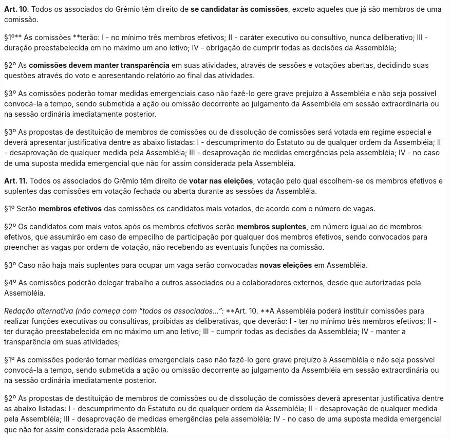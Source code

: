 **Art. 10.** Todos os associados do Grêmio têm direito de **se candidatar às comissões**, exceto aqueles que já são membros de uma comissão.

§1º** As comissões **terão:
I - no mínimo três membros efetivos;
II - caráter executivo ou consultivo, nunca deliberativo;
III - duração preestabelecida em no máximo um ano letivo;
IV - obrigação de cumprir todas as decisões da Assembléia;

§2º As **comissões devem manter transparência** em suas atividades, através de sessões e votações abertas, decidindo suas questões através do voto e apresentando relatório ao final das atividades.

§3º As comissões poderão tomar medidas emergenciais caso não fazê-lo gere grave prejuízo à Assembléia e não seja possível convocá-la a tempo, sendo submetida a ação ou omissão decorrente ao julgamento da Assembléia em sessão extraordinária ou na sessão ordinária imediatamente posterior.

§3º As propostas de destituição de membros de comissões ou de dissolução de comissões será votada em regime especial e deverá apresentar justificativa dentre as abaixo listadas:
I - descumprimento do Estatuto ou de qualquer ordem da Assembléia;
II - desaprovação de qualquer medida pela Assembléia;
III - desaprovação de medidas emergências pela assembléia;
IV - no caso de uma suposta medida emergencial que não for assim considerada pela Assembléia.

**Art. 11.** Todos os associados do Grêmio têm direito de **votar nas eleições**, votação pelo qual escolhem-se os membros efetivos e suplentes das comissões em votação fechada ou aberta durante as sessões da Assembléia.

§1º Serão **membros efetivos** das comissões os candidatos mais votados, de acordo com o número de vagas.

§2º Os candidatos com mais votos após os membros efetivos serão **membros suplentes**, em número igual ao de membros efetivos, que assumirão em caso de empecilho de participação por qualquer dos membros efetivos, sendo convocados para preencher as vagas por ordem de votação, não recebendo as eventuais funções na comissão.

§3º Caso não haja mais suplentes para ocupar um vaga serão convocadas **novas eleições** em Assembléia.

§4º As comissões poderão delegar trabalho a outros associados ou  a colaboradores externos, desde que autorizadas pela Assembléia.

_*Redação alternativa (não começa com “todos os associados...”:*_
**Art. 10. **A Assembléia poderá instituir comissões para realizar funções executivas ou consultivas, proibidas as deliberativas, que deverão:
I - ter no mínimo três membros efetivos;
II - ter duração preestabelecida em no máximo um ano letivo;
III - cumprir todas as decisões da Assembléia;
IV - manter a transparência em suas atividades;

§1º As comissões poderão tomar medidas emergenciais caso não fazê-lo gere grave prejuízo à Assembléia e não seja possível convocá-la a tempo, sendo submetida a ação ou omissão decorrente ao julgamento da Assembléia em sessão extraordinária ou na sessão ordinária imediatamente posterior.

§2º As propostas de destituição de membros de comissões ou de dissolução de comissões deverá apresentar justificativa dentre as abaixo listadas:
I - descumprimento do Estatuto ou de qualquer ordem da Assembléia;
II - desaprovação de qualquer medida pela Assembléia;
III - desaprovação de medidas emergências pela assembléia;
IV - no caso de uma suposta medida emergencial que não for assim considerada pela Assembléia.

